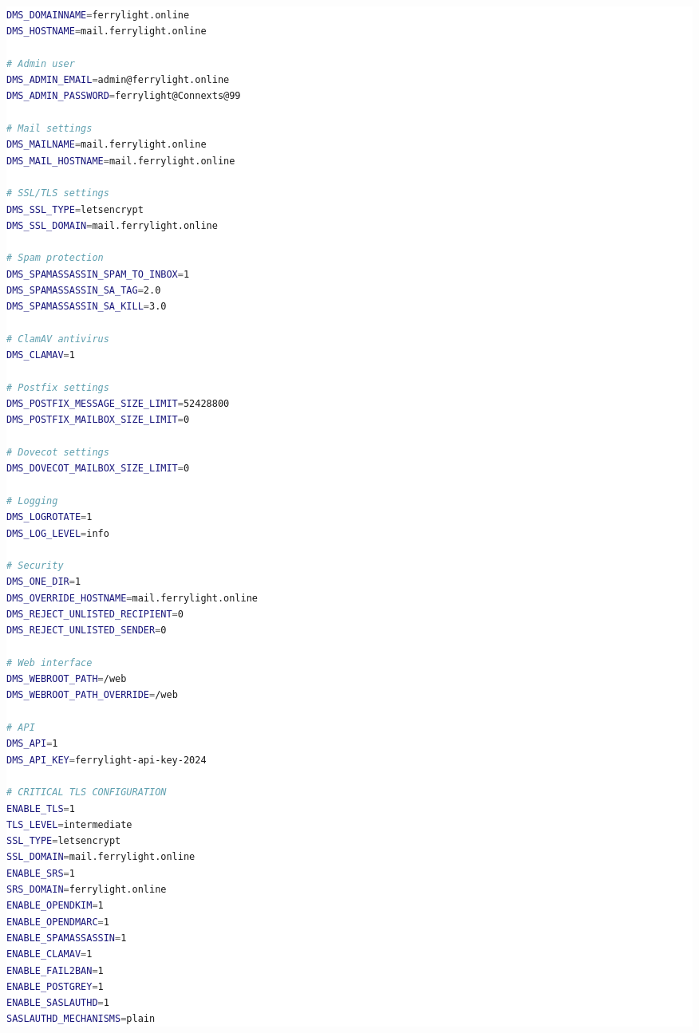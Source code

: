 ```bash
DMS_DOMAINNAME=ferrylight.online
DMS_HOSTNAME=mail.ferrylight.online

# Admin user
DMS_ADMIN_EMAIL=admin@ferrylight.online
DMS_ADMIN_PASSWORD=ferrylight@Connexts@99

# Mail settings
DMS_MAILNAME=mail.ferrylight.online
DMS_MAIL_HOSTNAME=mail.ferrylight.online

# SSL/TLS settings
DMS_SSL_TYPE=letsencrypt
DMS_SSL_DOMAIN=mail.ferrylight.online

# Spam protection
DMS_SPAMASSASSIN_SPAM_TO_INBOX=1
DMS_SPAMASSASSIN_SA_TAG=2.0
DMS_SPAMASSASSIN_SA_KILL=3.0

# ClamAV antivirus
DMS_CLAMAV=1

# Postfix settings
DMS_POSTFIX_MESSAGE_SIZE_LIMIT=52428800
DMS_POSTFIX_MAILBOX_SIZE_LIMIT=0

# Dovecot settings
DMS_DOVECOT_MAILBOX_SIZE_LIMIT=0

# Logging
DMS_LOGROTATE=1
DMS_LOG_LEVEL=info

# Security
DMS_ONE_DIR=1
DMS_OVERRIDE_HOSTNAME=mail.ferrylight.online
DMS_REJECT_UNLISTED_RECIPIENT=0
DMS_REJECT_UNLISTED_SENDER=0

# Web interface
DMS_WEBROOT_PATH=/web
DMS_WEBROOT_PATH_OVERRIDE=/web

# API
DMS_API=1
DMS_API_KEY=ferrylight-api-key-2024

# CRITICAL TLS CONFIGURATION
ENABLE_TLS=1
TLS_LEVEL=intermediate
SSL_TYPE=letsencrypt
SSL_DOMAIN=mail.ferrylight.online
ENABLE_SRS=1
SRS_DOMAIN=ferrylight.online
ENABLE_OPENDKIM=1
ENABLE_OPENDMARC=1
ENABLE_SPAMASSASSIN=1
ENABLE_CLAMAV=1
ENABLE_FAIL2BAN=1
ENABLE_POSTGREY=1
ENABLE_SASLAUTHD=1
SASLAUTHD_MECHANISMS=plain
```